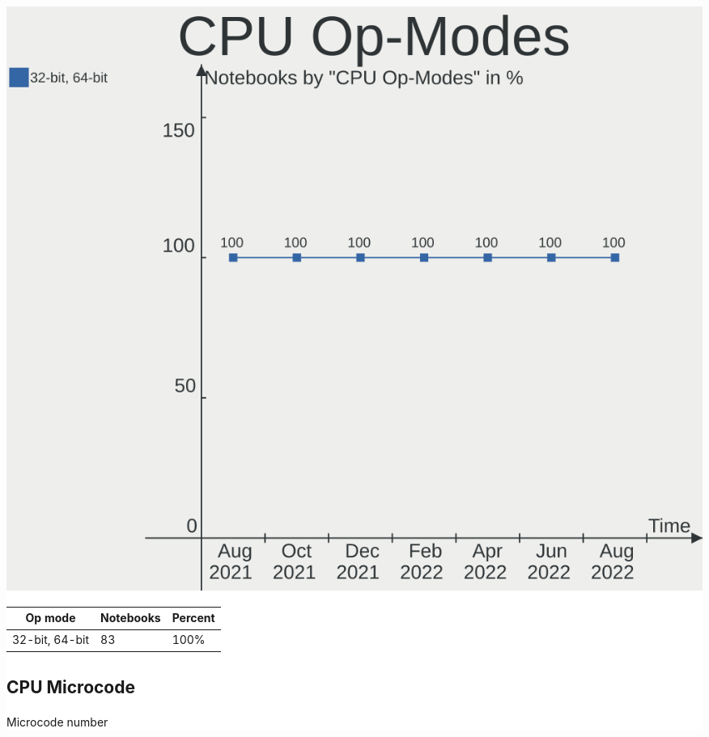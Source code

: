 ![CPU Op-Modes](./images/line_chart/cpu_op_modes.svg)

| Op mode        | Notebooks | Percent |
|----------------|-----------|---------|
| 32-bit, 64-bit | 83        | 100%    |

CPU Microcode
-------------

Microcode number
